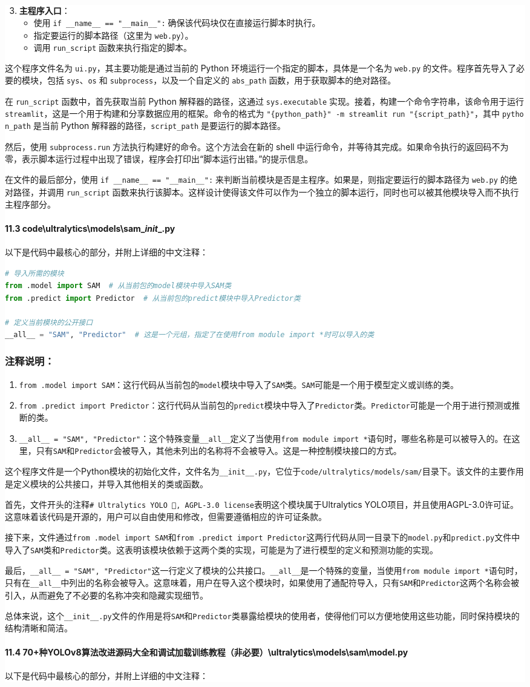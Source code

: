 3. **主程序入口**：
   - 使用 `if __name__ == "__main__":` 确保该代码块仅在直接运行脚本时执行。
   - 指定要运行的脚本路径（这里为 `web.py`）。
   - 调用 `run_script` 函数来执行指定的脚本。

这个程序文件名为 `ui.py`，其主要功能是通过当前的 Python 环境运行一个指定的脚本，具体是一个名为 `web.py` 的文件。程序首先导入了必要的模块，包括 `sys`、`os` 和 `subprocess`，以及一个自定义的 `abs_path` 函数，用于获取脚本的绝对路径。

在 `run_script` 函数中，首先获取当前 Python 解释器的路径，这通过 `sys.executable` 实现。接着，构建一个命令字符串，该命令用于运行 `streamlit`，这是一个用于构建和分享数据应用的框架。命令的格式为 `"{python_path}" -m streamlit run "{script_path}"`，其中 `python_path` 是当前 Python 解释器的路径，`script_path` 是要运行的脚本路径。

然后，使用 `subprocess.run` 方法执行构建好的命令。这个方法会在新的 shell 中运行命令，并等待其完成。如果命令执行的返回码不为零，表示脚本运行过程中出现了错误，程序会打印出“脚本运行出错。”的提示信息。

在文件的最后部分，使用 `if __name__ == "__main__":` 来判断当前模块是否是主程序。如果是，则指定要运行的脚本路径为 `web.py` 的绝对路径，并调用 `run_script` 函数来执行该脚本。这样设计使得该文件可以作为一个独立的脚本运行，同时也可以被其他模块导入而不执行主程序部分。

#### 11.3 code\ultralytics\models\sam\__init__.py

以下是代码中最核心的部分，并附上详细的中文注释：

```python
# 导入所需的模块
from .model import SAM  # 从当前包的model模块中导入SAM类
from .predict import Predictor  # 从当前包的predict模块中导入Predictor类

# 定义当前模块的公开接口
__all__ = "SAM", "Predictor"  # 这是一个元组，指定了在使用from module import *时可以导入的类
```

### 注释说明：
1. `from .model import SAM`：这行代码从当前包的`model`模块中导入了`SAM`类。`SAM`可能是一个用于模型定义或训练的类。
  
2. `from .predict import Predictor`：这行代码从当前包的`predict`模块中导入了`Predictor`类。`Predictor`可能是一个用于进行预测或推断的类。

3. `__all__ = "SAM", "Predictor"`：这个特殊变量`__all__`定义了当使用`from module import *`语句时，哪些名称是可以被导入的。在这里，只有`SAM`和`Predictor`会被导入，其他未列出的名称将不会被导入。这是一种控制模块接口的方式。

这个程序文件是一个Python模块的初始化文件，文件名为`__init__.py`，它位于`code/ultralytics/models/sam/`目录下。该文件的主要作用是定义模块的公共接口，并导入其他相关的类或函数。

首先，文件开头的注释`# Ultralytics YOLO 🚀, AGPL-3.0 license`表明这个模块属于Ultralytics YOLO项目，并且使用AGPL-3.0许可证。这意味着该代码是开源的，用户可以自由使用和修改，但需要遵循相应的许可证条款。

接下来，文件通过`from .model import SAM`和`from .predict import Predictor`这两行代码从同一目录下的`model.py`和`predict.py`文件中导入了`SAM`类和`Predictor`类。这表明该模块依赖于这两个类的实现，可能是为了进行模型的定义和预测功能的实现。

最后，`__all__ = "SAM", "Predictor"`这一行定义了模块的公共接口。`__all__`是一个特殊的变量，当使用`from module import *`语句时，只有在`__all__`中列出的名称会被导入。这意味着，用户在导入这个模块时，如果使用了通配符导入，只有`SAM`和`Predictor`这两个名称会被引入，从而避免了不必要的名称冲突和隐藏实现细节。

总体来说，这个`__init__.py`文件的作用是将`SAM`和`Predictor`类暴露给模块的使用者，使得他们可以方便地使用这些功能，同时保持模块的结构清晰和简洁。

#### 11.4 70+种YOLOv8算法改进源码大全和调试加载训练教程（非必要）\ultralytics\models\sam\model.py

以下是代码中最核心的部分，并附上详细的中文注释：
